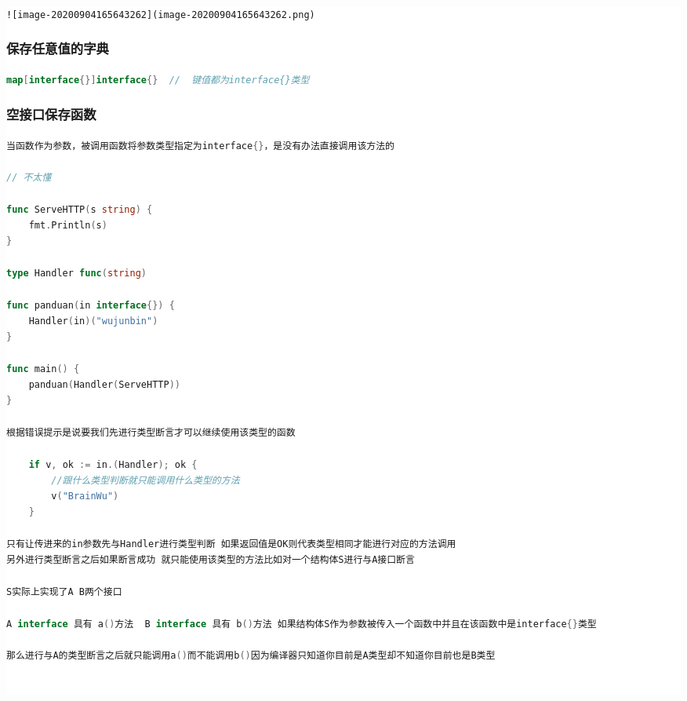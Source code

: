     ![image-20200904165643262](image-20200904165643262.png)



### 保存任意值的字典

```go
map[interface{}]interface{}  //  键值都为interface{}类型
```

### 空接口保存函数

```go
当函数作为参数，被调用函数将参数类型指定为interface{}，是没有办法直接调用该方法的  

// 不太懂

func ServeHTTP(s string) {
	fmt.Println(s)
}

type Handler func(string)

func panduan(in interface{}) {
	Handler(in)("wujunbin")
}

func main() {
	panduan(Handler(ServeHTTP))
}

根据错误提示是说要我们先进行类型断言才可以继续使用该类型的函数

	if v, ok := in.(Handler); ok {
		//跟什么类型判断就只能调用什么类型的方法
		v("BrainWu")
	}

只有让传进来的in参数先与Handler进行类型判断 如果返回值是OK则代表类型相同才能进行对应的方法调用
另外进行类型断言之后如果断言成功 就只能使用该类型的方法比如对一个结构体S进行与A接口断言

S实际上实现了A B两个接口

A interface 具有 a()方法  B interface 具有 b()方法 如果结构体S作为参数被传入一个函数中并且在该函数中是interface{}类型

那么进行与A的类型断言之后就只能调用a()而不能调用b()因为编译器只知道你目前是A类型却不知道你目前也是B类型
 
		
```
